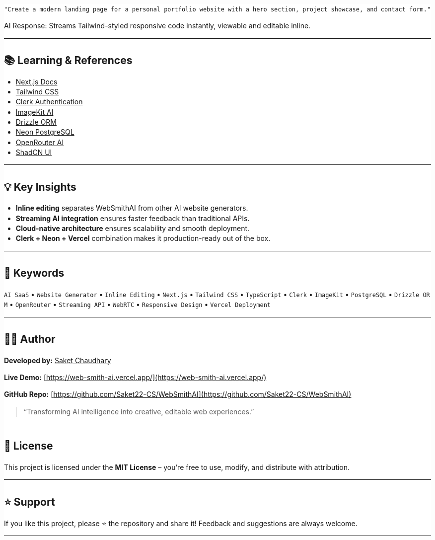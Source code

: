 ```text
"Create a modern landing page for a personal portfolio website with a hero section, project showcase, and contact form."
````

AI Response: Streams Tailwind-styled responsive code instantly, viewable and editable inline.

---



## 📚 Learning & References

* [Next.js Docs](https://nextjs.org/docs)
* [Tailwind CSS](https://tailwindcss.com/)
* [Clerk Authentication](https://clerk.dev/)
* [ImageKit AI](https://imagekit.io/)
* [Drizzle ORM](https://orm.drizzle.team/)
* [Neon PostgreSQL](https://neon.tech/)
* [OpenRouter AI](https://openrouter.ai/)
* [ShadCN UI](https://ui.shadcn.com/)

---

## 💡 Key Insights

* **Inline editing** separates WebSmithAI from other AI website generators.
* **Streaming AI integration** ensures faster feedback than traditional APIs.
* **Cloud-native architecture** ensures scalability and smooth deployment.
* **Clerk + Neon + Vercel** combination makes it production-ready out of the box.

---

## 🧾 Keywords

`AI SaaS` • `Website Generator` • `Inline Editing` • `Next.js` • `Tailwind CSS` • `TypeScript` • `Clerk` • `ImageKit` • `PostgreSQL` • `Drizzle ORM` • `OpenRouter` • `Streaming API` • `WebRTC` • `Responsive Design` • `Vercel Deployment`

---

## 👨‍💻 Author

**Developed by:** [Saket Chaudhary](https://www.linkedin.com/in/saket-chaudhary22/)

**Live Demo:** [https://web-smith-ai.vercel.app/](https://web-smith-ai.vercel.app/)

**GitHub Repo:** [https://github.com/Saket22-CS/WebSmithAI](https://github.com/Saket22-CS/WebSmithAI)

> “Transforming AI intelligence into creative, editable web experiences.”

---

## 📄 License

This project is licensed under the **MIT License** – you’re free to use, modify, and distribute with attribution.

---

## ⭐ Support

If you like this project, please ⭐ the repository and share it!
Feedback and suggestions are always welcome.

---
